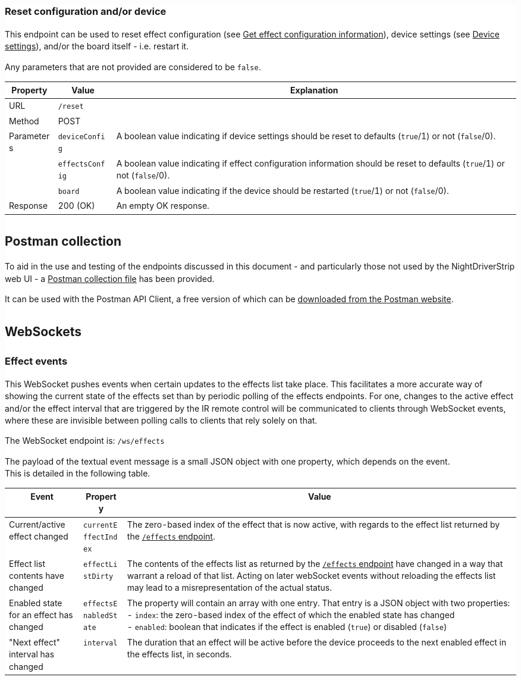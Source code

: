 ### Reset configuration and/or device

This endpoint can be used to reset effect configuration (see [Get effect configuration information](#get-effect-configuration-information)), device settings (see [Device settings](#device-settings)), and/or the board itself - i.e. restart it.

Any parameters that are not provided are considered to be `false`.

| Property| Value | Explanation |
|-|-|-|
| URL | `/reset` | |
| Method | POST | |
| Parameters | `deviceConfig` | A boolean value indicating if device settings should be reset to defaults (`true`/1) or not (`false`/0). |
| | `effectsConfig` | A boolean value indicating if effect configuration information should be reset to defaults (`true`/1) or not (`false`/0). |
| | `board` | A boolean value indicating if the device should be restarted (`true`/1) or not (`false`/0). |
| Response | 200 (OK) | An empty OK response. |

## Postman collection

To aid in the use and testing of the endpoints discussed in this document - and particularly those not used by the NightDriverStrip web UI - a [Postman collection file](tools/NightDriverStrip.postman_collection.json) has been provided.

It can be used with the Postman API Client, a free version of which can be [downloaded from the Postman website](https://www.postman.com/downloads/).

## WebSockets

### Effect events

This WebSocket pushes events when certain updates to the effects list take place. This facilitates a more accurate way of showing the current state of the effects set than by periodic polling of the effects endpoints. For one, changes to the active effect and/or the effect interval that are triggered by the IR remote control will be communicated to clients through WebSocket events, where these are invisible between polling calls to clients that rely solely on that.

The WebSocket endpoint is: `/ws/effects`


The payload of the textual event message is a small JSON object with one property, which depends on the event.<br>
This is detailed in the following table.

| Event | Property | Value |
| - | - | - |
| Current/active effect changed | `currentEffectIndex` | The zero-based index of the effect that is now active, with regards to the effect list returned by the [`/effects` endpoint](#get-effect-list-information). |
| Effect list contents have changed | `effectListDirty` | The contents of the effects list as returned by the [`/effects` endpoint](#get-effect-list-information) have changed in a way that warrant a reload of that list. Acting on later webSocket events without reloading the effects list may lead to a misrepresentation of the actual status. |
| Enabled state for an effect has changed | `effectsEnabledState` | The property will contain an array with one entry. That entry is a JSON object with two properties:<br>- `index`: the zero-based index of the effect of which the enabled state has changed<br>- `enabled`: boolean that indicates if the effect is enabled (`true`) or disabled (`false`) |
| "Next effect" interval has changed | `interval` | The duration that an effect will be active before the device proceeds to the next enabled effect in the effects list, in seconds. |
